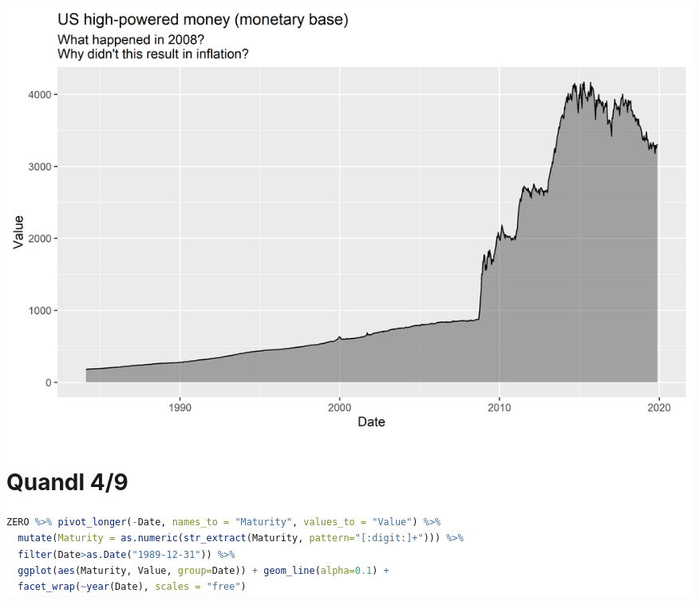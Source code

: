 <img src="basicR-figure/unnamed-chunk-43-1.png" title="plot of chunk unnamed-chunk-43" alt="plot of chunk unnamed-chunk-43" width="100%" style="display: block; margin: auto;" />

Quandl 4/9
====================================


```r
ZERO %>% pivot_longer(-Date, names_to = "Maturity", values_to = "Value") %>% 
  mutate(Maturity = as.numeric(str_extract(Maturity, pattern="[:digit:]+"))) %>% 
  filter(Date>as.Date("1989-12-31")) %>% 
  ggplot(aes(Maturity, Value, group=Date)) + geom_line(alpha=0.1) + 
  facet_wrap(~year(Date), scales = "free")
```
